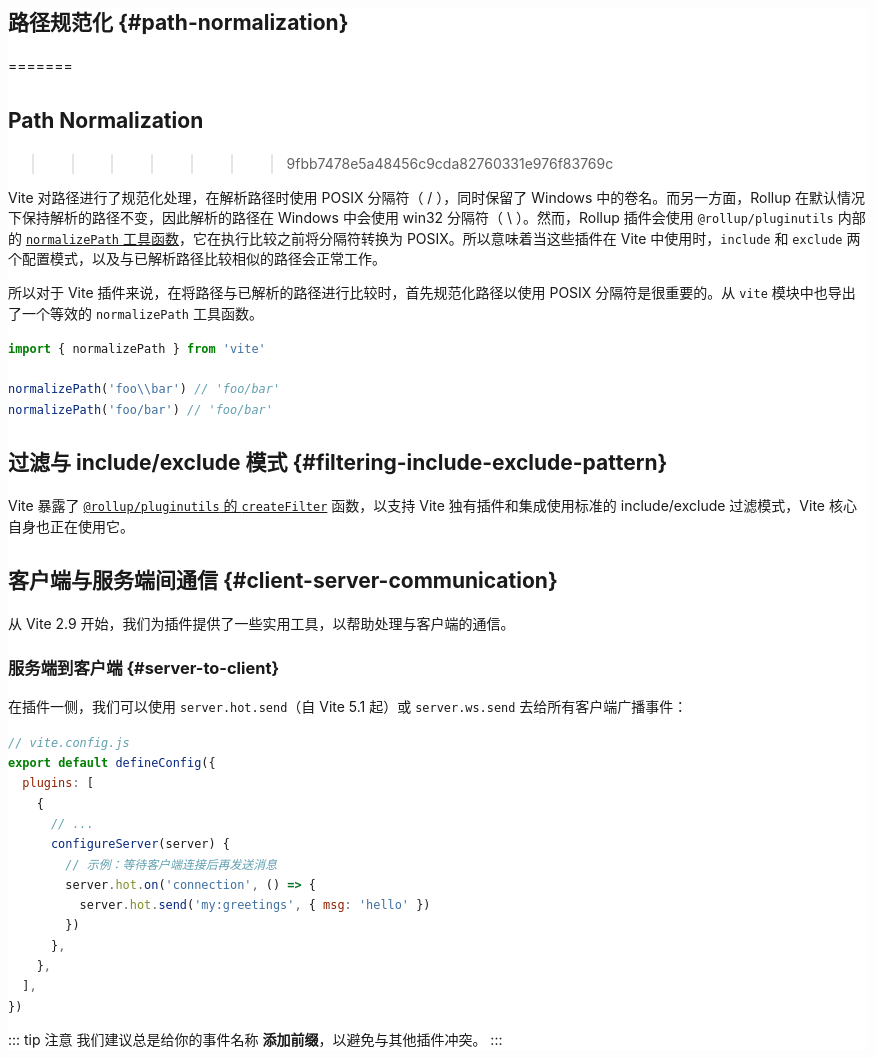 ## 路径规范化 {#path-normalization}
=======
## Path Normalization
>>>>>>> 9fbb7478e5a48456c9cda82760331e976f83769c

Vite 对路径进行了规范化处理，在解析路径时使用 POSIX 分隔符（ / ），同时保留了 Windows 中的卷名。而另一方面，Rollup 在默认情况下保持解析的路径不变，因此解析的路径在 Windows 中会使用 win32 分隔符（ \\ ）。然而，Rollup 插件会使用 `@rollup/pluginutils` 内部的 [`normalizePath` 工具函数](https://github.com/rollup/plugins/tree/master/packages/pluginutils#normalizepath)，它在执行比较之前将分隔符转换为 POSIX。所以意味着当这些插件在 Vite 中使用时，`include` 和 `exclude` 两个配置模式，以及与已解析路径比较相似的路径会正常工作。

所以对于 Vite 插件来说，在将路径与已解析的路径进行比较时，首先规范化路径以使用 POSIX 分隔符是很重要的。从 `vite` 模块中也导出了一个等效的 `normalizePath` 工具函数。

```js
import { normalizePath } from 'vite'

normalizePath('foo\\bar') // 'foo/bar'
normalizePath('foo/bar') // 'foo/bar'
```

## 过滤与 include/exclude 模式 {#filtering-include-exclude-pattern}

Vite 暴露了 [`@rollup/pluginutils` 的 `createFilter`](https://github.com/rollup/plugins/tree/master/packages/pluginutils#createfilter) 函数，以支持 Vite 独有插件和集成使用标准的 include/exclude 过滤模式，Vite 核心自身也正在使用它。

## 客户端与服务端间通信 {#client-server-communication}

从 Vite 2.9 开始，我们为插件提供了一些实用工具，以帮助处理与客户端的通信。

### 服务端到客户端 {#server-to-client}

在插件一侧，我们可以使用 `server.hot.send`（自 Vite 5.1 起）或 `server.ws.send` 去给所有客户端广播事件：

```js
// vite.config.js
export default defineConfig({
  plugins: [
    {
      // ...
      configureServer(server) {
        // 示例：等待客户端连接后再发送消息
        server.hot.on('connection', () => {
          server.hot.send('my:greetings', { msg: 'hello' })
        })
      },
    },
  ],
})
```

::: tip 注意
我们建议总是给你的事件名称 **添加前缀**，以避免与其他插件冲突。
:::

